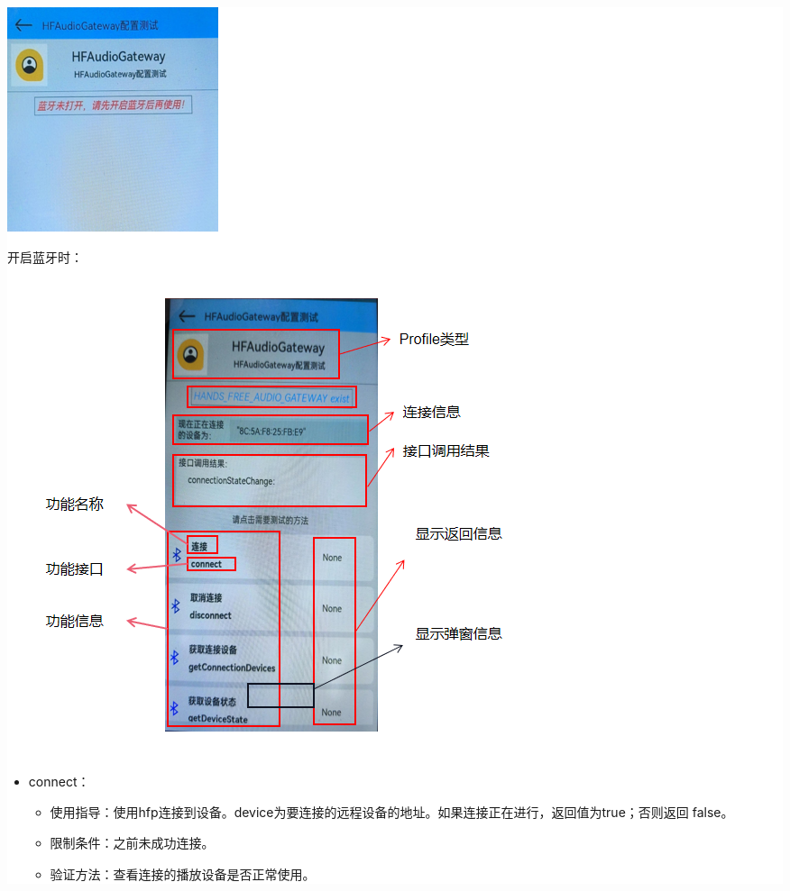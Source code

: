 ![未开启蓝牙时HFP](未开启蓝牙时HFP.png)

开启蓝牙时：

![开启蓝牙时HFP](开启蓝牙时HFP.png)

- connect：

  - 使用指导：使用hfp连接到设备。device为要连接的远程设备的地址。如果连接正在进行，返回值为true；否则返回 false。

  - 限制条件：之前未成功连接。

  - 验证方法：查看连接的播放设备是否正常使用。
